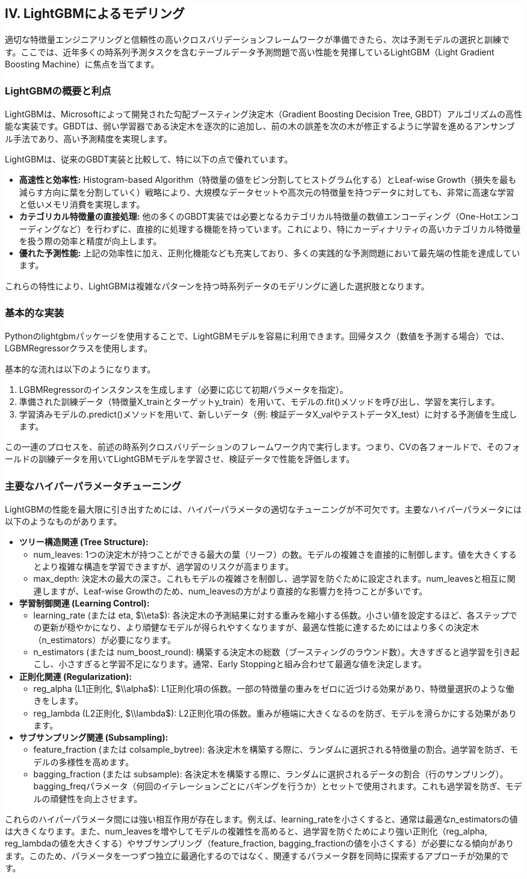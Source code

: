 ## **IV. LightGBMによるモデリング**

適切な特徴量エンジニアリングと信頼性の高いクロスバリデーションフレームワークが準備できたら、次は予測モデルの選択と訓練です。ここでは、近年多くの時系列予測タスクを含むテーブルデータ予測問題で高い性能を発揮しているLightGBM（Light Gradient Boosting Machine）に焦点を当てます。

### **LightGBMの概要と利点**

LightGBMは、Microsoftによって開発された勾配ブースティング決定木（Gradient Boosting Decision Tree, GBDT）アルゴリズムの高性能な実装です。GBDTは、弱い学習器である決定木を逐次的に追加し、前の木の誤差を次の木が修正するように学習を進めるアンサンブル手法であり、高い予測精度を実現します。

LightGBMは、従来のGBDT実装と比較して、特に以下の点で優れています。

* **高速性と効率性:** Histogram-based Algorithm（特徴量の値をビン分割してヒストグラム化する）とLeaf-wise Growth（損失を最も減らす方向に葉を分割していく）戦略により、大規模なデータセットや高次元の特徴量を持つデータに対しても、非常に高速な学習と低いメモリ消費を実現します。  
* **カテゴリカル特徴量の直接処理:** 他の多くのGBDT実装では必要となるカテゴリカル特徴量の数値エンコーディング（One-Hotエンコーディングなど）を行わずに、直接的に処理する機能を持っています。これにより、特にカーディナリティの高いカテゴリカル特徴量を扱う際の効率と精度が向上します。  
* **優れた予測性能:** 上記の効率性に加え、正則化機能なども充実しており、多くの実践的な予測問題において最先端の性能を達成しています。

これらの特性により、LightGBMは複雑なパターンを持つ時系列データのモデリングに適した選択肢となります。

### **基本的な実装**

Pythonのlightgbmパッケージを使用することで、LightGBMモデルを容易に利用できます。回帰タスク（数値を予測する場合）では、LGBMRegressorクラスを使用します。

基本的な流れは以下のようになります。

1. LGBMRegressorのインスタンスを生成します（必要に応じて初期パラメータを指定）。  
2. 準備された訓練データ（特徴量X\_trainとターゲットy\_train）を用いて、モデルの.fit()メソッドを呼び出し、学習を実行します。  
3. 学習済みモデルの.predict()メソッドを用いて、新しいデータ（例: 検証データX\_valやテストデータX\_test）に対する予測値を生成します。

この一連のプロセスを、前述の時系列クロスバリデーションのフレームワーク内で実行します。つまり、CVの各フォールドで、そのフォールドの訓練データを用いてLightGBMモデルを学習させ、検証データで性能を評価します。

### **主要なハイパーパラメータチューニング**

LightGBMの性能を最大限に引き出すためには、ハイパーパラメータの適切なチューニングが不可欠です。主要なハイパーパラメータには以下のようなものがあります。

* **ツリー構造関連 (Tree Structure):**  
  * num\_leaves: 1つの決定木が持つことができる最大の葉（リーフ）の数。モデルの複雑さを直接的に制御します。値を大きくするとより複雑な構造を学習できますが、過学習のリスクが高まります。  
  * max\_depth: 決定木の最大の深さ。これもモデルの複雑さを制御し、過学習を防ぐために設定されます。num\_leavesと相互に関連しますが、Leaf-wise Growthのため、num\_leavesの方がより直接的な影響力を持つことが多いです。  
* **学習制御関連 (Learning Control):**  
  * learning\_rate (または eta, $\\eta$): 各決定木の予測結果に対する重みを縮小する係数。小さい値を設定するほど、各ステップでの更新が穏やかになり、より頑健なモデルが得られやすくなりますが、最適な性能に達するためにはより多くの決定木（n\_estimators）が必要になります。  
  * n\_estimators (または num\_boost\_round): 構築する決定木の総数（ブースティングのラウンド数）。大きすぎると過学習を引き起こし、小さすぎると学習不足になります。通常、Early Stoppingと組み合わせて最適な値を決定します。  
* **正則化関連 (Regularization):**  
  * reg\_alpha (L1正則化, $\\alpha$): L1正則化項の係数。一部の特徴量の重みをゼロに近づける効果があり、特徴量選択のような働きをします。  
  * reg\_lambda (L2正則化, $\\lambda$): L2正則化項の係数。重みが極端に大きくなるのを防ぎ、モデルを滑らかにする効果があります。  
* **サブサンプリング関連 (Subsampling):**  
  * feature\_fraction (または colsample\_bytree): 各決定木を構築する際に、ランダムに選択される特徴量の割合。過学習を防ぎ、モデルの多様性を高めます。  
  * bagging\_fraction (または subsample): 各決定木を構築する際に、ランダムに選択されるデータの割合（行のサンプリング）。bagging\_freqパラメータ（何回のイテレーションごとにバギングを行うか）とセットで使用されます。これも過学習を防ぎ、モデルの頑健性を向上させます。

これらのハイパーパラメータ間には強い相互作用が存在します。例えば、learning\_rateを小さくすると、通常は最適なn\_estimatorsの値は大きくなります。また、num\_leavesを増やしてモデルの複雑性を高めると、過学習を防ぐためにより強い正則化（reg\_alpha, reg\_lambdaの値を大きくする）やサブサンプリング（feature\_fraction, bagging\_fractionの値を小さくする）が必要になる傾向があります。このため、パラメータを一つずつ独立に最適化するのではなく、関連するパラメータ群を同時に探索するアプローチが効果的です。
